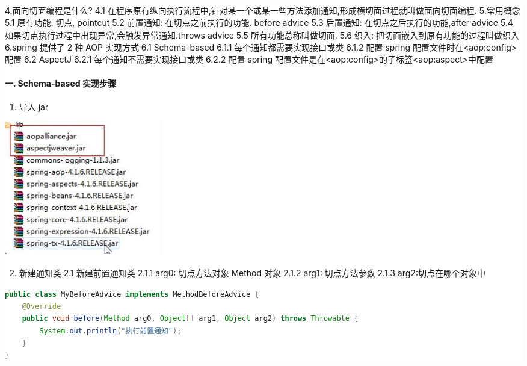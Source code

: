 4.面向切面编程是什么?
	4.1 在程序原有纵向执行流程中,针对某一个或某一些方法添加通知,形成横切面过程就叫做面向切面编程.
5.常用概念
	5.1 原有功能: 切点, pointcut
	5.2 前置通知: 在切点之前执行的功能. before advice
	5.3 后置通知: 在切点之后执行的功能,after advice
	5.4 如果切点执行过程中出现异常,会触发异常通知.throws advice
	5.5 所有功能总称叫做切面.
	5.6 织入: 把切面嵌入到原有功能的过程叫做织入
6.spring 提供了 2 种 AOP 实现方式
	6.1 Schema-based
		6.1.1 每个通知都需要实现接口或类
		6.1.2 配置 spring 配置文件时在\<aop:config>配置
	6.2 AspectJ
		6.2.1 每个通知不需要实现接口或类
		6.2.2 配置 spring 配置文件是在\<aop:config>的子标签\<aop:aspect>中配置  







#### 一. Schema-based 实现步骤  



1. 导入 jar  

![image-20200419123901177](Spring.assets/image-20200419123901177.png)





2. 新建通知类
   	2.1 新建前置通知类
      		2.1.1 arg0: 切点方法对象 Method 对象
      		2.1.2 arg1: 切点方法参数
      		2.1.3 arg2:切点在哪个对象中  

```java
public class MyBeforeAdvice implements MethodBeforeAdvice {
    @Override
    public void before(Method arg0, Object[] arg1, Object arg2) throws Throwable {
    	System.out.println("执行前置通知");
    }
}
```

